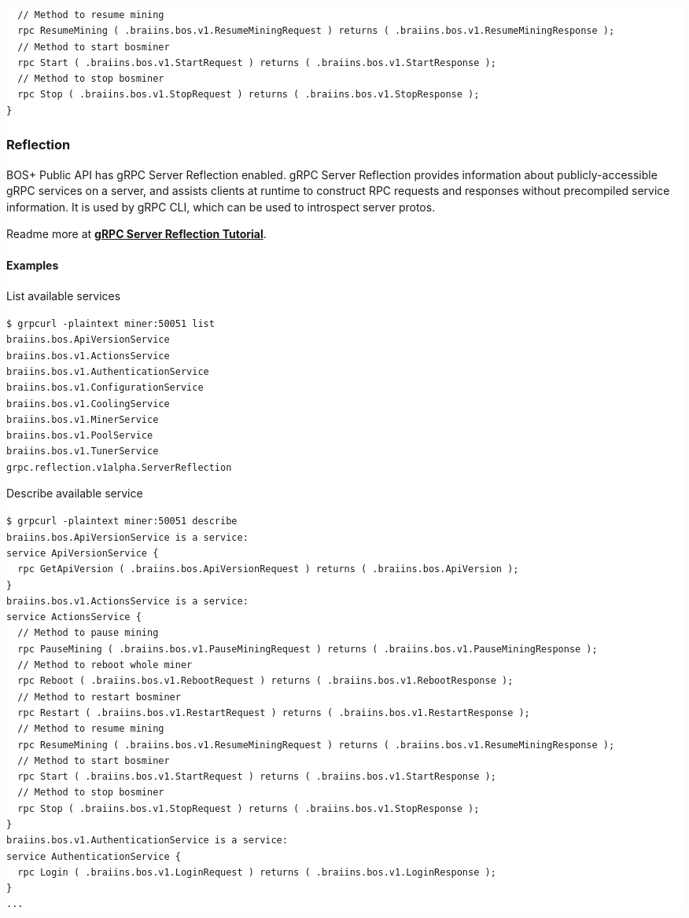 ```shell
  // Method to resume mining
  rpc ResumeMining ( .braiins.bos.v1.ResumeMiningRequest ) returns ( .braiins.bos.v1.ResumeMiningResponse );
  // Method to start bosminer
  rpc Start ( .braiins.bos.v1.StartRequest ) returns ( .braiins.bos.v1.StartResponse );
  // Method to stop bosminer
  rpc Stop ( .braiins.bos.v1.StopRequest ) returns ( .braiins.bos.v1.StopResponse );
}

```

### Reflection
BOS+ Public API has gRPC Server Reflection enabled. gRPC Server Reflection provides information about publicly-accessible gRPC services on a server, and assists clients at runtime to construct RPC requests and responses without precompiled service information. It is used by gRPC CLI, which can be used to introspect server protos.

Readme more at **[gRPC Server Reflection Tutorial](https://grpc.github.io/grpc/core/md_doc_server_reflection_tutorial.html)**.

#### Examples
List available services
```shell
$ grpcurl -plaintext miner:50051 list
braiins.bos.ApiVersionService
braiins.bos.v1.ActionsService
braiins.bos.v1.AuthenticationService
braiins.bos.v1.ConfigurationService
braiins.bos.v1.CoolingService
braiins.bos.v1.MinerService
braiins.bos.v1.PoolService
braiins.bos.v1.TunerService
grpc.reflection.v1alpha.ServerReflection
```

Describe available service
```shell
$ grpcurl -plaintext miner:50051 describe
braiins.bos.ApiVersionService is a service:
service ApiVersionService {
  rpc GetApiVersion ( .braiins.bos.ApiVersionRequest ) returns ( .braiins.bos.ApiVersion );
}
braiins.bos.v1.ActionsService is a service:
service ActionsService {
  // Method to pause mining
  rpc PauseMining ( .braiins.bos.v1.PauseMiningRequest ) returns ( .braiins.bos.v1.PauseMiningResponse );
  // Method to reboot whole miner
  rpc Reboot ( .braiins.bos.v1.RebootRequest ) returns ( .braiins.bos.v1.RebootResponse );
  // Method to restart bosminer
  rpc Restart ( .braiins.bos.v1.RestartRequest ) returns ( .braiins.bos.v1.RestartResponse );
  // Method to resume mining
  rpc ResumeMining ( .braiins.bos.v1.ResumeMiningRequest ) returns ( .braiins.bos.v1.ResumeMiningResponse );
  // Method to start bosminer
  rpc Start ( .braiins.bos.v1.StartRequest ) returns ( .braiins.bos.v1.StartResponse );
  // Method to stop bosminer
  rpc Stop ( .braiins.bos.v1.StopRequest ) returns ( .braiins.bos.v1.StopResponse );
}
braiins.bos.v1.AuthenticationService is a service:
service AuthenticationService {
  rpc Login ( .braiins.bos.v1.LoginRequest ) returns ( .braiins.bos.v1.LoginResponse );
}
...
```